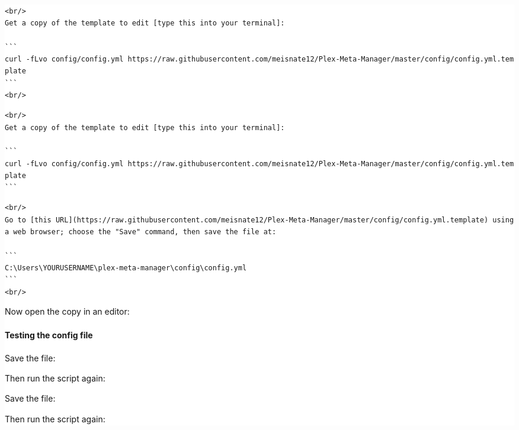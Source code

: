 ````{tab} Linux
<br/>
Get a copy of the template to edit [type this into your terminal]:

```
curl -fLvo config/config.yml https://raw.githubusercontent.com/meisnate12/Plex-Meta-Manager/master/config/config.yml.template
```
<br/>
````
````{tab} OS X:
<br/>
Get a copy of the template to edit [type this into your terminal]:

```
curl -fLvo config/config.yml https://raw.githubusercontent.com/meisnate12/Plex-Meta-Manager/master/config/config.yml.template
```
````
````{tab} Windows:
<br/>
Go to [this URL](https://raw.githubusercontent.com/meisnate12/Plex-Meta-Manager/master/config/config.yml.template) using a web browser; choose the "Save" command, then save the file at:

```
C:\Users\YOURUSERNAME\plex-meta-manager\config\config.yml
```
<br/>
````

Now open the copy in an editor:

```{include} wt/wt-editor.md
```

```{include} wt/wt-02.md
```

#### Testing the config file

Save the file:

```{include} wt/wt-save.md
```

Then run the script again:

```{include} wt/wt-run-docker.md
```

```{include} wt/wt-03.md
```

Save the file:

```{include} wt/wt-save.md
```

Then run the script again:

```{include} wt/wt-run-docker.md
```
